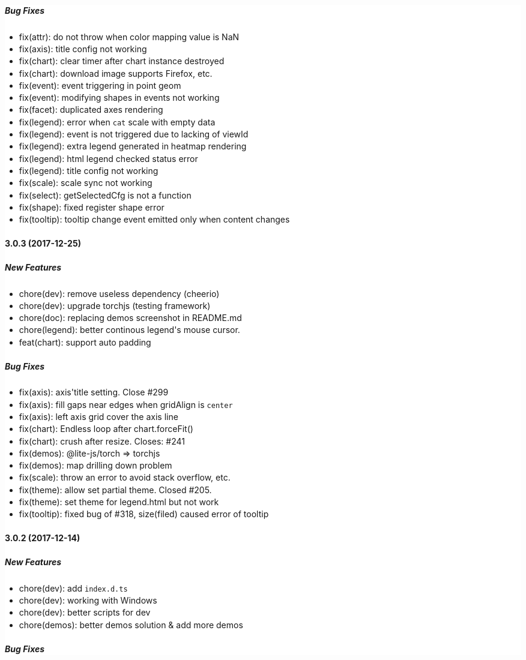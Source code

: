 ##### Bug Fixes

* fix(attr): do not throw when color mapping value is NaN
* fix(axis): title config not working
* fix(chart): clear timer after chart instance destroyed
* fix(chart): download image supports Firefox, etc.
* fix(event): event triggering in point geom
* fix(event): modifying shapes in events not working
* fix(facet): duplicated axes rendering
* fix(legend): error when `cat` scale with empty data
* fix(legend): event is not triggered due to lacking of viewId
* fix(legend): extra legend generated in heatmap rendering
* fix(legend): html legend checked status error
* fix(legend): title config not working
* fix(scale): scale sync not working
* fix(select): getSelectedCfg is not a function
* fix(shape): fixed register shape error
* fix(tooltip): tooltip change event emitted only when content changes

#### 3.0.3 (2017-12-25)

##### New Features

* chore(dev): remove useless dependency (cheerio)
* chore(dev): upgrade torchjs (testing framework)
* chore(doc): replacing demos screenshot in README.md
* chore(legend): better continous legend's mouse cursor.
* feat(chart): support auto padding

##### Bug Fixes

* fix(axis): axis'title setting. Close #299
* fix(axis): fill gaps near edges when gridAlign is `center`
* fix(axis): left axis grid cover the axis line
* fix(chart): Endless loop after chart.forceFit()
* fix(chart): crush after resize. Closes: #241
* fix(demos): @lite-js/torch => torchjs
* fix(demos): map drilling down problem
* fix(scale): throw an error to avoid stack overflow, etc.
* fix(theme): allow set partial theme. Closed #205.
* fix(theme): set theme for legend.html but not work
* fix(tooltip): fixed bug of #318, size(filed) caused error of tooltip

#### 3.0.2 (2017-12-14)

##### New Features

* chore(dev): add `index.d.ts`
* chore(dev): working with Windows
* chore(dev): better scripts for dev
* chore(demos): better demos solution & add more demos

##### Bug Fixes
